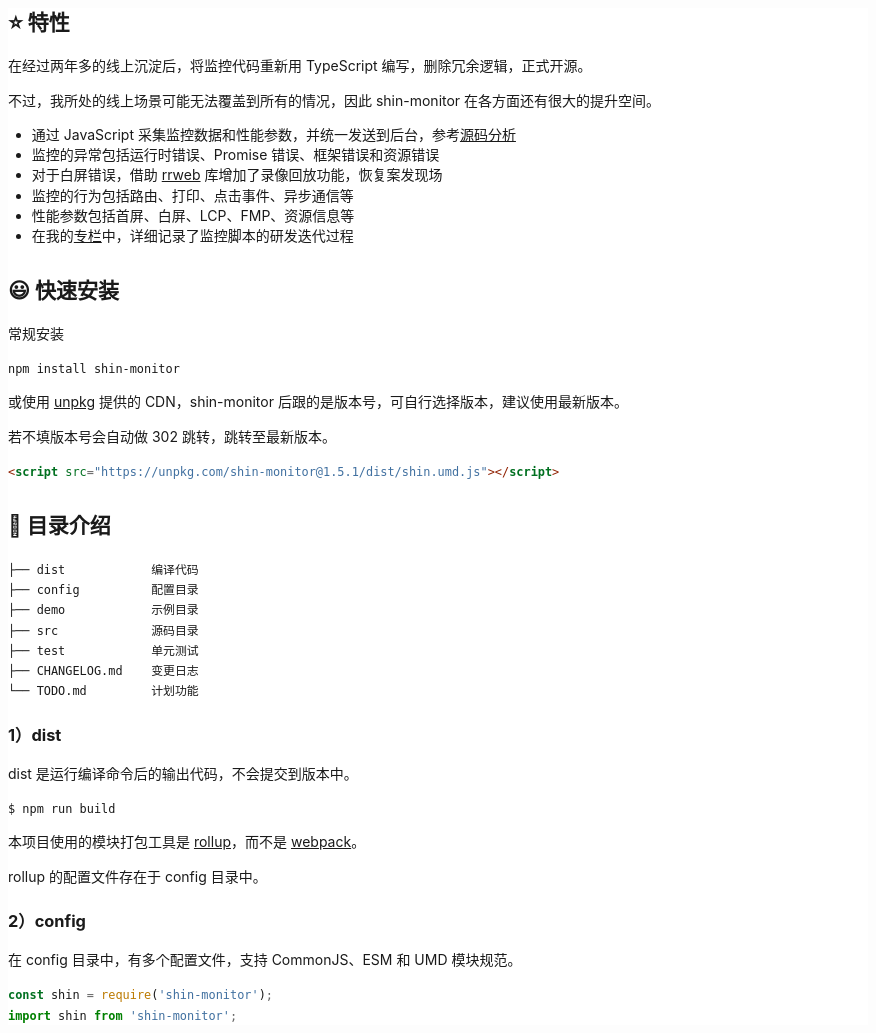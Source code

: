 ## :star: 特性

在经过两年多的线上沉淀后，将监控代码重新用 TypeScript 编写，删除冗余逻辑，正式开源。

不过，我所处的线上场景可能无法覆盖到所有的情况，因此 shin-monitor 在各方面还有很大的提升空间。

- 通过 JavaScript 采集监控数据和性能参数，并统一发送到后台，参考[源码分析](https://www.kancloud.cn/pwstrick/fe-questions/3116144)
- 监控的异常包括运行时错误、Promise 错误、框架错误和资源错误
- 对于白屏错误，借助 [rrweb](https://github.com/rrweb-io/rrweb) 库增加了录像回放功能，恢复案发现场
- 监控的行为包括路由、打印、点击事件、异步通信等
- 性能参数包括首屏、白屏、LCP、FMP、资源信息等
- 在我的[专栏](https://www.kancloud.cn/pwstrick/fe-questions/2363166)中，详细记录了监控脚本的研发迭代过程

## :smiley: 快速安装
常规安装
```
npm install shin-monitor
```

或使用 [unpkg](https://www.unpkg.com/) 提供的 CDN，shin-monitor 后跟的是版本号，可自行选择版本，建议使用最新版本。

若不填版本号会自动做 302 跳转，跳转至最新版本。
```html
<script src="https://unpkg.com/shin-monitor@1.5.1/dist/shin.umd.js"></script>
```

## :open_file_folder: 目录介绍

```
├── dist            编译代码
├── config          配置目录
├── demo            示例目录
├── src             源码目录
├── test            单元测试
├── CHANGELOG.md    变更日志
└── TODO.md         计划功能
```

### 1）dist

dist 是运行编译命令后的输出代码，不会提交到版本中。
```bash
$ npm run build
```

本项目使用的模块打包工具是 [rollup](https://rollupjs.org/guide/en/)，而不是 [webpack](https://webpack.js.org/)。

rollup 的配置文件存在于 config 目录中。

### 2）config

在 config 目录中，有多个配置文件，支持 CommonJS、ESM 和 UMD 模块规范。
```js
const shin = require('shin-monitor');
import shin from 'shin-monitor';
```
